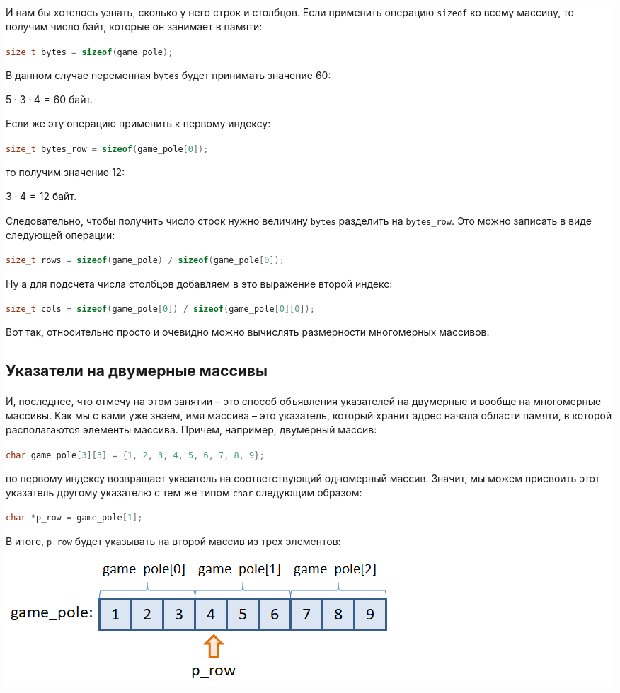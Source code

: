И нам бы хотелось узнать, сколько у него строк и столбцов. Если применить операцию `sizeof` ко всему массиву, то получим число байт, которые он занимает в памяти:

```c
size_t bytes = sizeof(game_pole);
```

В данном случае переменная `bytes` будет принимать значение 60:

$5 \cdot 3 \cdot 4 = 60$ байт.

Если же эту операцию применить к первому индексу:

```c
size_t bytes_row = sizeof(game_pole[0]);
```

то получим значение 12:

$3 \cdot 4 = 12$ байт.

Следовательно, чтобы получить число строк нужно величину `bytes` разделить на `bytes_row`. Это можно записать в виде следующей операции:

```c
size_t rows = sizeof(game_pole) / sizeof(game_pole[0]);
```

Ну а для подсчета числа столбцов добавляем в это выражение второй индекс:

```c
size_t cols = sizeof(game_pole[0]) / sizeof(game_pole[0][0]);
```

Вот так, относительно просто и очевидно можно вычислять размерности многомерных массивов.

## Указатели на двумерные массивы

И, последнее, что отмечу на этом занятии – это способ объявления указателей на двумерные и вообще на многомерные массивы. Как мы с вами уже знаем, имя массива – это указатель, который хранит адрес начала области памяти, в которой располагаются элементы массива. Причем, например, двумерный массив:

```c
char game_pole[3][3] = {1, 2, 3, 4, 5, 6, 7, 8, 9};
```

по первому индексу возвращает указатель на соответствующий одномерный массив. Значит, мы можем присвоить этот указатель другому указателю с тем же типом `char` следующим образом:

```c
char *p_row = game_pole[1];
```

В итоге, `p_row` будет указывать на второй массив из трех элементов:

![05](/Good_good_C_C++/img/05_11.png)
